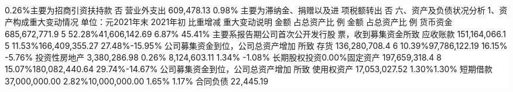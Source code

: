 0.26%主要为招商引资扶持款
否
营业外支出
609,478.13
0.98%
主要为滞纳金、捐赠以及进
项税额转出
否
六、资产及负债状况分析
1、资产构成重大变动情况
单位：元2021年末
2021年初
比重增减
重大变动说明
金额
占总资产比
例
金额
占总资产比
例
货币资金
685,672,771.9
5
52.28%41,606,142.69
6.87%
45.41%
主要系报告期公司首次公开发行股
票，收到募集资金所致
应收账款
151,164,066.1
5
11.53%166,409,355.27
27.48%-15.95%
公司募集资金到位，公司总资产增加
所致
存货
136,280,708.4
6
10.39%97,786,122.19
16.15%
-5.76%
投资性房地产
3,380,286.98
0.26%
8,124,603.11
1.34%
-1.08%
长期股权投资0.00%固定资产
197,659,318.4
8
15.07%180,082,440.64
29.74%-14.67%
公司募集资金到位，公司总资产增加
所致
使用权资产
17,053,027.52
1.30%1.30%
短期借款
37,000,000.00
2.82%10,000,000.00
1.65%
1.17%
合同负债
22,445.19